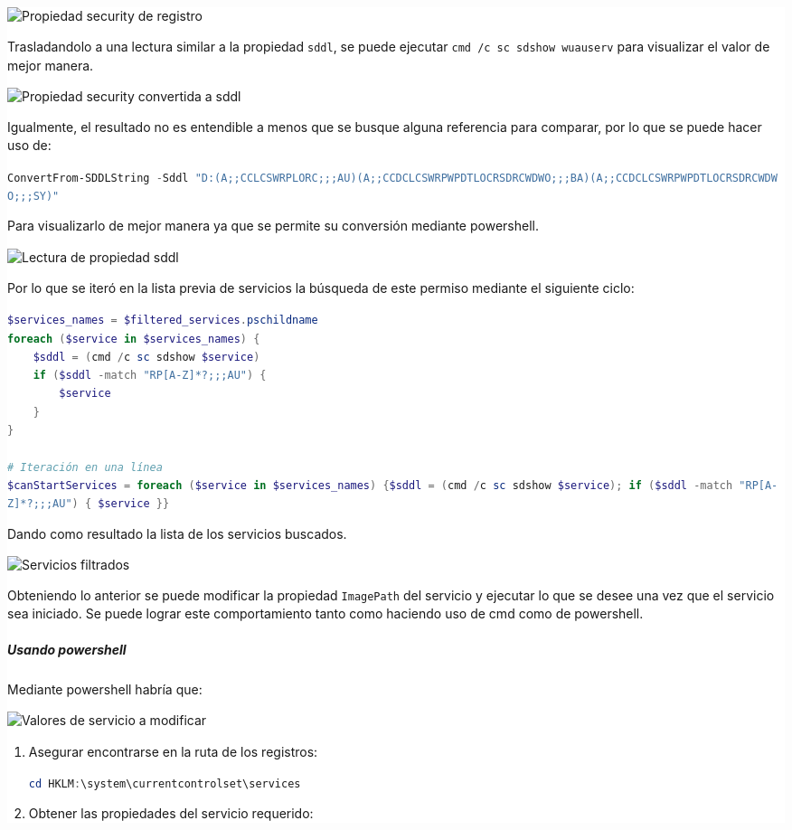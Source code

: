 ![Propiedad security de registro](images/post_7.png)

Trasladandolo a una lectura similar a la propiedad `sddl`, se puede ejecutar `cmd /c sc sdshow wuauserv` para visualizar el valor de mejor manera.

![Propiedad security convertida a sddl](images/post_8.png)

Igualmente, el resultado no es entendible a menos que se busque alguna referencia para comparar, por lo que se puede hacer uso de:

```powershell
ConvertFrom-SDDLString -Sddl "D:(A;;CCLCSWRPLORC;;;AU)(A;;CCDCLCSWRPWPDTLOCRSDRCWDWO;;;BA)(A;;CCDCLCSWRPWPDTLOCRSDRCWDWO;;;SY)"
```

Para visualizarlo de mejor manera ya que se permite su conversión mediante powershell.

![Lectura de propiedad sddl](images/post_9.png)

Por lo que se iteró en la lista previa de servicios la búsqueda de este permiso mediante el siguiente ciclo:

```powershell
$services_names = $filtered_services.pschildname
foreach ($service in $services_names) {
    $sddl = (cmd /c sc sdshow $service)
    if ($sddl -match "RP[A-Z]*?;;;AU") {
        $service
    }
}

# Iteración en una línea
$canStartServices = foreach ($service in $services_names) {$sddl = (cmd /c sc sdshow $service); if ($sddl -match "RP[A-Z]*?;;;AU") { $service }}
```

Dando como resultado la lista de los servicios buscados.

![Servicios filtrados](images/post_10.png)

Obteniendo lo anterior se puede modificar la propiedad `ImagePath` del servicio y ejecutar lo que se desee una vez que el servicio sea iniciado. Se puede lograr este comportamiento tanto como haciendo uso de cmd como de powershell.

##### Usando powershell

Mediante powershell habría que:

![Valores de servicio a modificar](images/post_11.png)

1. Asegurar encontrarse en la ruta de los registros:
   
   ```powershell
   cd HKLM:\system\currentcontrolset\services
   ```

2. Obtener las propiedades del servicio requerido:
   